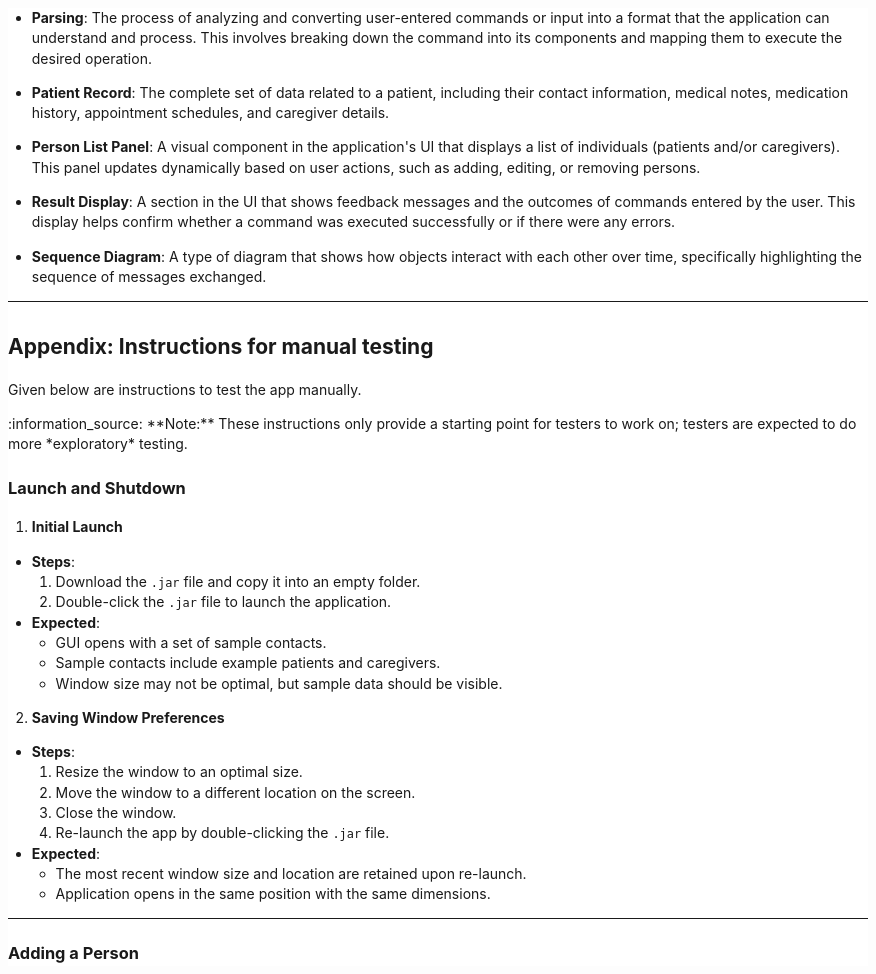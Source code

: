 - **Parsing**: The process of analyzing and converting user-entered commands or input into a format that the application can understand and process. This involves breaking down the command into its components and mapping them to execute the desired operation.

- **Patient Record**: The complete set of data related to a patient, including their contact information, medical notes, medication history, appointment schedules, and caregiver details.

- **Person List Panel**: A visual component in the application's UI that displays a list of individuals (patients and/or caregivers). This panel updates dynamically based on user actions, such as adding, editing, or removing persons.

- **Result Display**: A section in the UI that shows feedback messages and the outcomes of commands entered by the user. This display helps confirm whether a command was executed successfully or if there were any errors.

- **Sequence Diagram**: A type of diagram that shows how objects interact with each other over time, specifically highlighting the sequence of messages exchanged.

---

## **Appendix: Instructions for manual testing**

Given below are instructions to test the app manually.

<div markdown="span" class="alert alert-info">:information_source: **Note:** These instructions only provide a starting point for testers to work on;
testers are expected to do more *exploratory* testing.

</div>

### Launch and Shutdown

1. **Initial Launch**

- **Steps**:
  1. Download the `.jar` file and copy it into an empty folder.
  2. Double-click the `.jar` file to launch the application.
- **Expected**:
  - GUI opens with a set of sample contacts.
  - Sample contacts include example patients and caregivers.
  - Window size may not be optimal, but sample data should be visible.

2. **Saving Window Preferences**

- **Steps**:
  1. Resize the window to an optimal size.
  2. Move the window to a different location on the screen.
  3. Close the window.
  4. Re-launch the app by double-clicking the `.jar` file.
- **Expected**:
  - The most recent window size and location are retained upon re-launch.
  - Application opens in the same position with the same dimensions.

---

### Adding a Person
